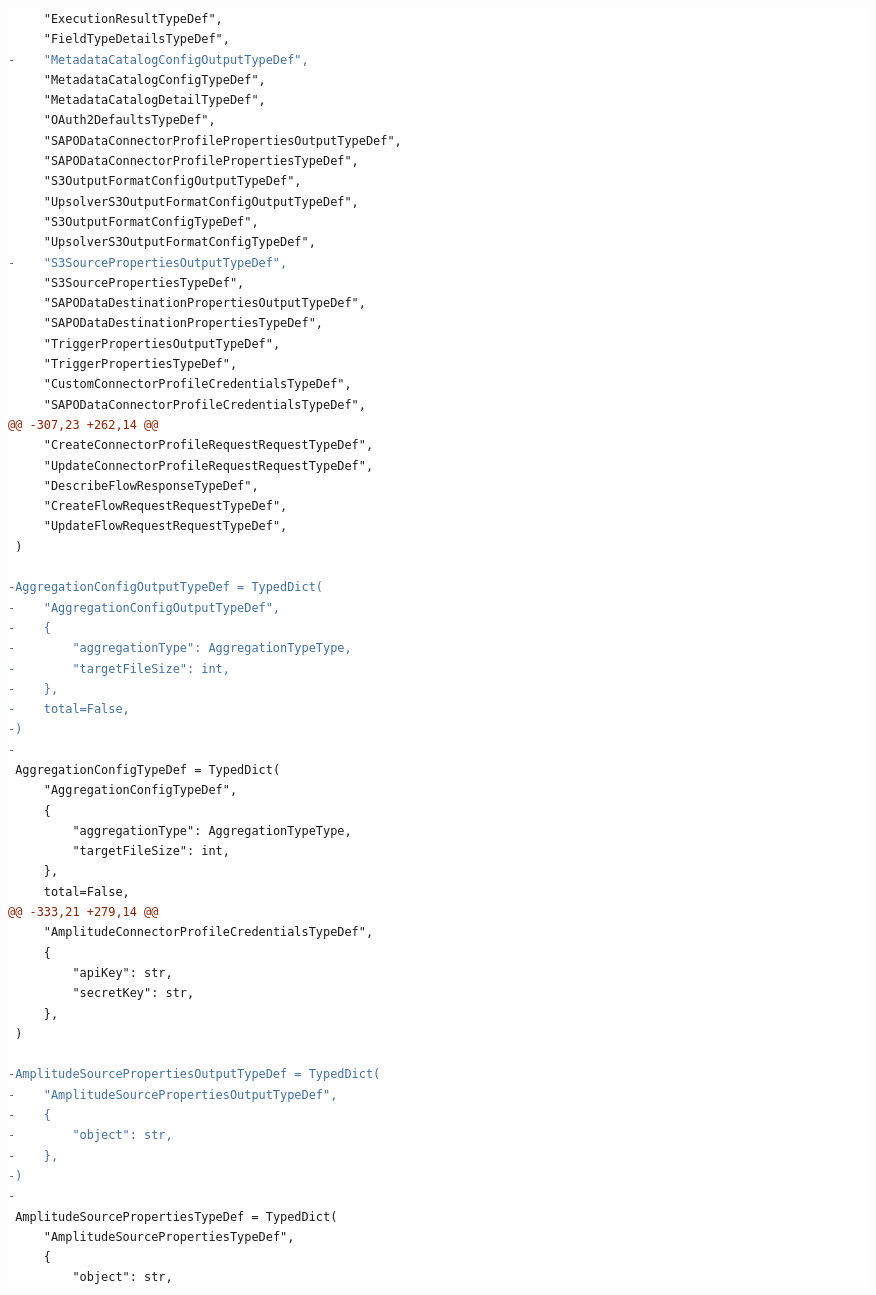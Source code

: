 ```diff
     "ExecutionResultTypeDef",
     "FieldTypeDetailsTypeDef",
-    "MetadataCatalogConfigOutputTypeDef",
     "MetadataCatalogConfigTypeDef",
     "MetadataCatalogDetailTypeDef",
     "OAuth2DefaultsTypeDef",
     "SAPODataConnectorProfilePropertiesOutputTypeDef",
     "SAPODataConnectorProfilePropertiesTypeDef",
     "S3OutputFormatConfigOutputTypeDef",
     "UpsolverS3OutputFormatConfigOutputTypeDef",
     "S3OutputFormatConfigTypeDef",
     "UpsolverS3OutputFormatConfigTypeDef",
-    "S3SourcePropertiesOutputTypeDef",
     "S3SourcePropertiesTypeDef",
     "SAPODataDestinationPropertiesOutputTypeDef",
     "SAPODataDestinationPropertiesTypeDef",
     "TriggerPropertiesOutputTypeDef",
     "TriggerPropertiesTypeDef",
     "CustomConnectorProfileCredentialsTypeDef",
     "SAPODataConnectorProfileCredentialsTypeDef",
@@ -307,23 +262,14 @@
     "CreateConnectorProfileRequestRequestTypeDef",
     "UpdateConnectorProfileRequestRequestTypeDef",
     "DescribeFlowResponseTypeDef",
     "CreateFlowRequestRequestTypeDef",
     "UpdateFlowRequestRequestTypeDef",
 )
 
-AggregationConfigOutputTypeDef = TypedDict(
-    "AggregationConfigOutputTypeDef",
-    {
-        "aggregationType": AggregationTypeType,
-        "targetFileSize": int,
-    },
-    total=False,
-)
-
 AggregationConfigTypeDef = TypedDict(
     "AggregationConfigTypeDef",
     {
         "aggregationType": AggregationTypeType,
         "targetFileSize": int,
     },
     total=False,
@@ -333,21 +279,14 @@
     "AmplitudeConnectorProfileCredentialsTypeDef",
     {
         "apiKey": str,
         "secretKey": str,
     },
 )
 
-AmplitudeSourcePropertiesOutputTypeDef = TypedDict(
-    "AmplitudeSourcePropertiesOutputTypeDef",
-    {
-        "object": str,
-    },
-)
-
 AmplitudeSourcePropertiesTypeDef = TypedDict(
     "AmplitudeSourcePropertiesTypeDef",
     {
         "object": str,
```